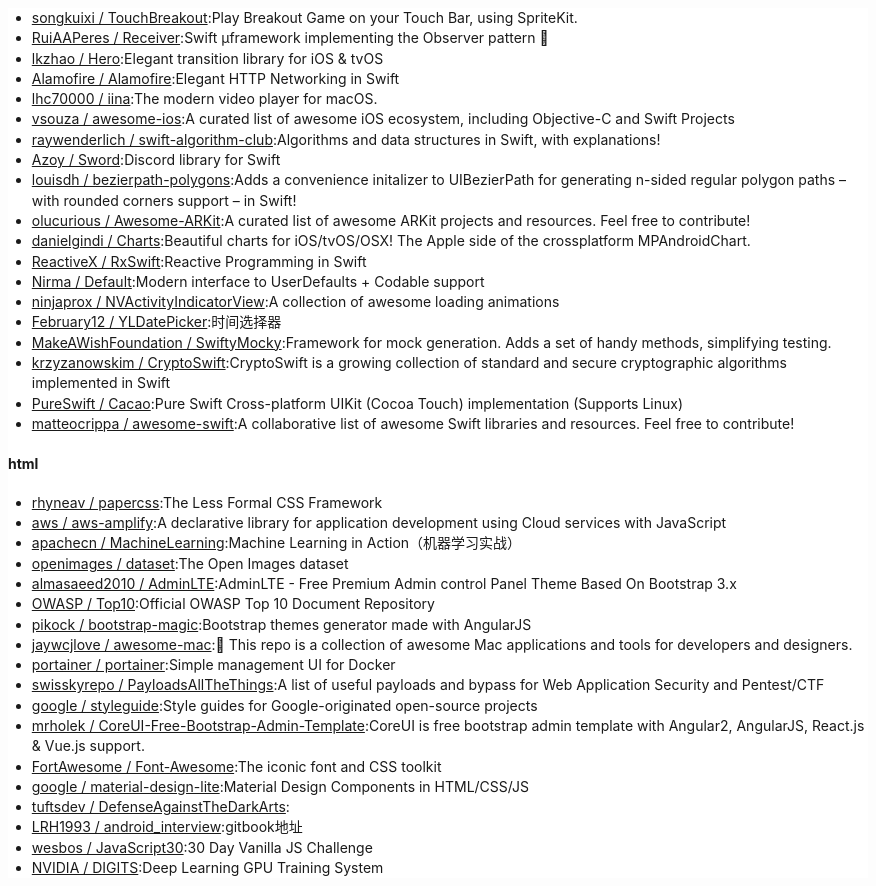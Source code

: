 * [songkuixi / TouchBreakout](https://github.com/songkuixi/TouchBreakout):Play Breakout Game on your Touch Bar, using SpriteKit.
* [RuiAAPeres / Receiver](https://github.com/RuiAAPeres/Receiver):Swift µframework implementing the Observer pattern 📡
* [lkzhao / Hero](https://github.com/lkzhao/Hero):Elegant transition library for iOS & tvOS
* [Alamofire / Alamofire](https://github.com/Alamofire/Alamofire):Elegant HTTP Networking in Swift
* [lhc70000 / iina](https://github.com/lhc70000/iina):The modern video player for macOS.
* [vsouza / awesome-ios](https://github.com/vsouza/awesome-ios):A curated list of awesome iOS ecosystem, including Objective-C and Swift Projects
* [raywenderlich / swift-algorithm-club](https://github.com/raywenderlich/swift-algorithm-club):Algorithms and data structures in Swift, with explanations!
* [Azoy / Sword](https://github.com/Azoy/Sword):Discord library for Swift
* [louisdh / bezierpath-polygons](https://github.com/louisdh/bezierpath-polygons):Adds a convenience initalizer to UIBezierPath for generating n-sided regular polygon paths – with rounded corners support – in Swift!
* [olucurious / Awesome-ARKit](https://github.com/olucurious/Awesome-ARKit):A curated list of awesome ARKit projects and resources. Feel free to contribute!
* [danielgindi / Charts](https://github.com/danielgindi/Charts):Beautiful charts for iOS/tvOS/OSX! The Apple side of the crossplatform MPAndroidChart.
* [ReactiveX / RxSwift](https://github.com/ReactiveX/RxSwift):Reactive Programming in Swift
* [Nirma / Default](https://github.com/Nirma/Default):Modern interface to UserDefaults + Codable support
* [ninjaprox / NVActivityIndicatorView](https://github.com/ninjaprox/NVActivityIndicatorView):A collection of awesome loading animations
* [February12 / YLDatePicker](https://github.com/February12/YLDatePicker):时间选择器
* [MakeAWishFoundation / SwiftyMocky](https://github.com/MakeAWishFoundation/SwiftyMocky):Framework for mock generation. Adds a set of handy methods, simplifying testing.
* [krzyzanowskim / CryptoSwift](https://github.com/krzyzanowskim/CryptoSwift):CryptoSwift is a growing collection of standard and secure cryptographic algorithms implemented in Swift
* [PureSwift / Cacao](https://github.com/PureSwift/Cacao):Pure Swift Cross-platform UIKit (Cocoa Touch) implementation (Supports Linux)
* [matteocrippa / awesome-swift](https://github.com/matteocrippa/awesome-swift):A collaborative list of awesome Swift libraries and resources. Feel free to contribute!

#### html
* [rhyneav / papercss](https://github.com/rhyneav/papercss):The Less Formal CSS Framework
* [aws / aws-amplify](https://github.com/aws/aws-amplify):A declarative library for application development using Cloud services with JavaScript
* [apachecn / MachineLearning](https://github.com/apachecn/MachineLearning):Machine Learning in Action（机器学习实战）
* [openimages / dataset](https://github.com/openimages/dataset):The Open Images dataset
* [almasaeed2010 / AdminLTE](https://github.com/almasaeed2010/AdminLTE):AdminLTE - Free Premium Admin control Panel Theme Based On Bootstrap 3.x
* [OWASP / Top10](https://github.com/OWASP/Top10):Official OWASP Top 10 Document Repository
* [pikock / bootstrap-magic](https://github.com/pikock/bootstrap-magic):Bootstrap themes generator made with AngularJS
* [jaywcjlove / awesome-mac](https://github.com/jaywcjlove/awesome-mac): This repo is a collection of awesome Mac applications and tools for developers and designers.
* [portainer / portainer](https://github.com/portainer/portainer):Simple management UI for Docker
* [swisskyrepo / PayloadsAllTheThings](https://github.com/swisskyrepo/PayloadsAllTheThings):A list of useful payloads and bypass for Web Application Security and Pentest/CTF
* [google / styleguide](https://github.com/google/styleguide):Style guides for Google-originated open-source projects
* [mrholek / CoreUI-Free-Bootstrap-Admin-Template](https://github.com/mrholek/CoreUI-Free-Bootstrap-Admin-Template):CoreUI is free bootstrap admin template with Angular2, AngularJS, React.js & Vue.js support.
* [FortAwesome / Font-Awesome](https://github.com/FortAwesome/Font-Awesome):The iconic font and CSS toolkit
* [google / material-design-lite](https://github.com/google/material-design-lite):Material Design Components in HTML/CSS/JS
* [tuftsdev / DefenseAgainstTheDarkArts](https://github.com/tuftsdev/DefenseAgainstTheDarkArts):
* [LRH1993 / android_interview](https://github.com/LRH1993/android_interview):gitbook地址
* [wesbos / JavaScript30](https://github.com/wesbos/JavaScript30):30 Day Vanilla JS Challenge
* [NVIDIA / DIGITS](https://github.com/NVIDIA/DIGITS):Deep Learning GPU Training System